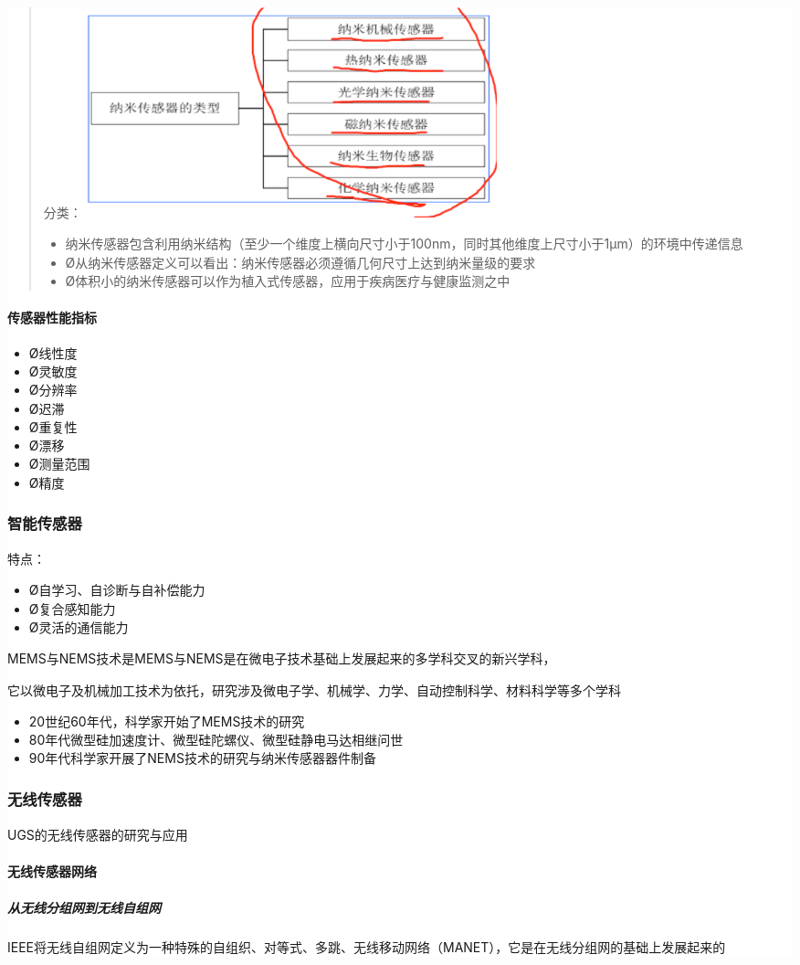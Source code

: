 > 分类：![8b474e5e85fce9f84363c18e3f60825b](/assets/%E7%89%A9%E8%81%94%E7%BD%91.assets/8b474e5e85fce9f84363c18e3f60825b.png)
>
> - 纳米传感器包含利用纳米结构（至少一个维度上横向尺寸小于100nm，同时其他维度上尺寸小于1μm）的环境中传递信息
> - Ø从纳米传感器定义可以看出：纳米传感器必须遵循几何尺寸上达到纳米量级的要求
> - Ø体积小的纳米传感器可以作为植入式传感器，应用于疾病医疗与健康监测之中

#### 传感器性能指标

- Ø线性度
- Ø灵敏度
- Ø分辨率
- Ø迟滞
- Ø重复性
- Ø漂移
- Ø测量范围
- Ø精度

### 智能传感器

特点：

- Ø自学习、自诊断与自补偿能力
- Ø复合感知能力
- Ø灵活的通信能力

MEMS与NEMS技术是MEMS与NEMS是在微电子技术基础上发展起来的多学科交叉的新兴学科，

它以微电子及机械加工技术为依托，研究涉及微电子学、机械学、力学、自动控制科学、材料科学等多个学科

- 20世纪60年代，科学家开始了MEMS技术的研究
- 80年代微型硅加速度计、微型硅陀螺仪、微型硅静电马达相继问世
- 90年代科学家开展了NEMS技术的研究与纳米传感器器件制备

### 无线传感器

UGS的无线传感器的研究与应用

#### 无线传感器网络

##### 从无线分组网到无线自组网

IEEE将无线自组网定义为一种特殊的自组织、对等式、多跳、无线移动网络（MANET），它是在无线分组网的基础上发展起来的
